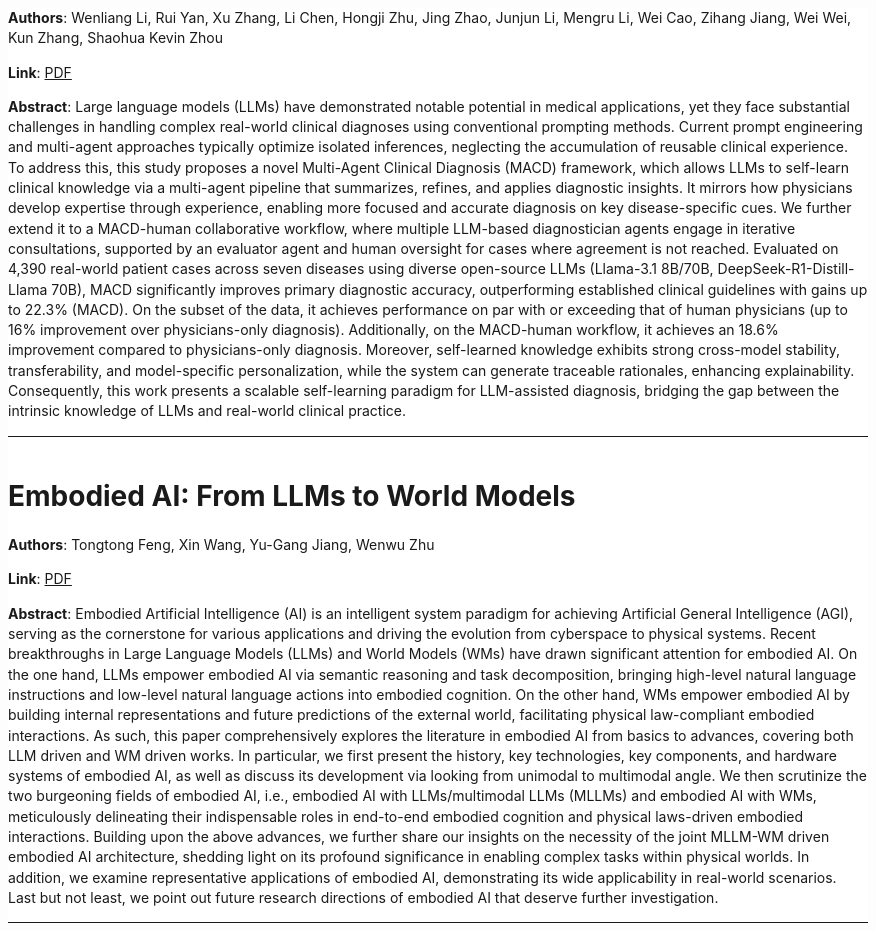 **Authors**: Wenliang Li, Rui Yan, Xu Zhang, Li Chen, Hongji Zhu, Jing Zhao, Junjun Li, Mengru Li, Wei Cao, Zihang Jiang, Wei Wei, Kun Zhang, Shaohua Kevin Zhou  

**Link**: [PDF](https://arxiv.org/pdf/2509.20067)  

**Abstract**: Large language models (LLMs) have demonstrated notable potential in medical applications, yet they face substantial challenges in handling complex real-world clinical diagnoses using conventional prompting methods. Current prompt engineering and multi-agent approaches typically optimize isolated inferences, neglecting the accumulation of reusable clinical experience. To address this, this study proposes a novel Multi-Agent Clinical Diagnosis (MACD) framework, which allows LLMs to self-learn clinical knowledge via a multi-agent pipeline that summarizes, refines, and applies diagnostic insights. It mirrors how physicians develop expertise through experience, enabling more focused and accurate diagnosis on key disease-specific cues. We further extend it to a MACD-human collaborative workflow, where multiple LLM-based diagnostician agents engage in iterative consultations, supported by an evaluator agent and human oversight for cases where agreement is not reached. Evaluated on 4,390 real-world patient cases across seven diseases using diverse open-source LLMs (Llama-3.1 8B/70B, DeepSeek-R1-Distill-Llama 70B), MACD significantly improves primary diagnostic accuracy, outperforming established clinical guidelines with gains up to 22.3% (MACD). On the subset of the data, it achieves performance on par with or exceeding that of human physicians (up to 16% improvement over physicians-only diagnosis). Additionally, on the MACD-human workflow, it achieves an 18.6% improvement compared to physicians-only diagnosis. Moreover, self-learned knowledge exhibits strong cross-model stability, transferability, and model-specific personalization, while the system can generate traceable rationales, enhancing explainability. Consequently, this work presents a scalable self-learning paradigm for LLM-assisted diagnosis, bridging the gap between the intrinsic knowledge of LLMs and real-world clinical practice. 

---
# Embodied AI: From LLMs to World Models 

**Authors**: Tongtong Feng, Xin Wang, Yu-Gang Jiang, Wenwu Zhu  

**Link**: [PDF](https://arxiv.org/pdf/2509.20021)  

**Abstract**: Embodied Artificial Intelligence (AI) is an intelligent system paradigm for achieving Artificial General Intelligence (AGI), serving as the cornerstone for various applications and driving the evolution from cyberspace to physical systems. Recent breakthroughs in Large Language Models (LLMs) and World Models (WMs) have drawn significant attention for embodied AI. On the one hand, LLMs empower embodied AI via semantic reasoning and task decomposition, bringing high-level natural language instructions and low-level natural language actions into embodied cognition. On the other hand, WMs empower embodied AI by building internal representations and future predictions of the external world, facilitating physical law-compliant embodied interactions. As such, this paper comprehensively explores the literature in embodied AI from basics to advances, covering both LLM driven and WM driven works. In particular, we first present the history, key technologies, key components, and hardware systems of embodied AI, as well as discuss its development via looking from unimodal to multimodal angle. We then scrutinize the two burgeoning fields of embodied AI, i.e., embodied AI with LLMs/multimodal LLMs (MLLMs) and embodied AI with WMs, meticulously delineating their indispensable roles in end-to-end embodied cognition and physical laws-driven embodied interactions. Building upon the above advances, we further share our insights on the necessity of the joint MLLM-WM driven embodied AI architecture, shedding light on its profound significance in enabling complex tasks within physical worlds. In addition, we examine representative applications of embodied AI, demonstrating its wide applicability in real-world scenarios. Last but not least, we point out future research directions of embodied AI that deserve further investigation. 

---